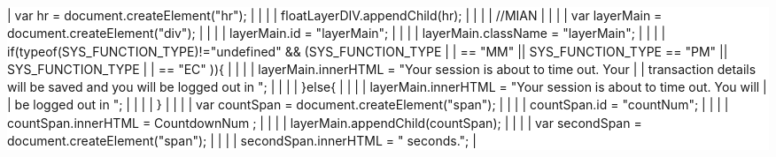 | var hr = document.createElement(\"hr\");                              |
|                                                                       |
| floatLayerDIV.appendChild(hr);                                        |
|                                                                       |
| //MIAN                                                                |
|                                                                       |
| var layerMain = document.createElement(\"div\");                      |
|                                                                       |
| layerMain.id = \"layerMain\";                                         |
|                                                                       |
| layerMain.className = \"layerMain\";                                  |
|                                                                       |
| if(typeof(SYS\_FUNCTION\_TYPE)!=\"undefined\" && (SYS\_FUNCTION\_TYPE |
| == \"MM\" \|\| SYS\_FUNCTION\_TYPE == \"PM\" \|\| SYS\_FUNCTION\_TYPE |
| == \"EC\" )){                                                         |
|                                                                       |
| layerMain.innerHTML = \"Your session is about to time out. Your       |
| transaction details will be saved and you will be logged out in \";   |
|                                                                       |
| }else{                                                                |
|                                                                       |
| layerMain.innerHTML = \"Your session is about to time out. You will   |
| be logged out in \";                                                  |
|                                                                       |
| }                                                                     |
|                                                                       |
| var countSpan = document.createElement(\"span\");                     |
|                                                                       |
| countSpan.id = \"countNum\";                                          |
|                                                                       |
| countSpan.innerHTML = CountdownNum ;                                  |
|                                                                       |
| layerMain.appendChild(countSpan);                                     |
|                                                                       |
| var secondSpan = document.createElement(\"span\");                    |
|                                                                       |
| secondSpan.innerHTML = \" seconds.\";                                 |